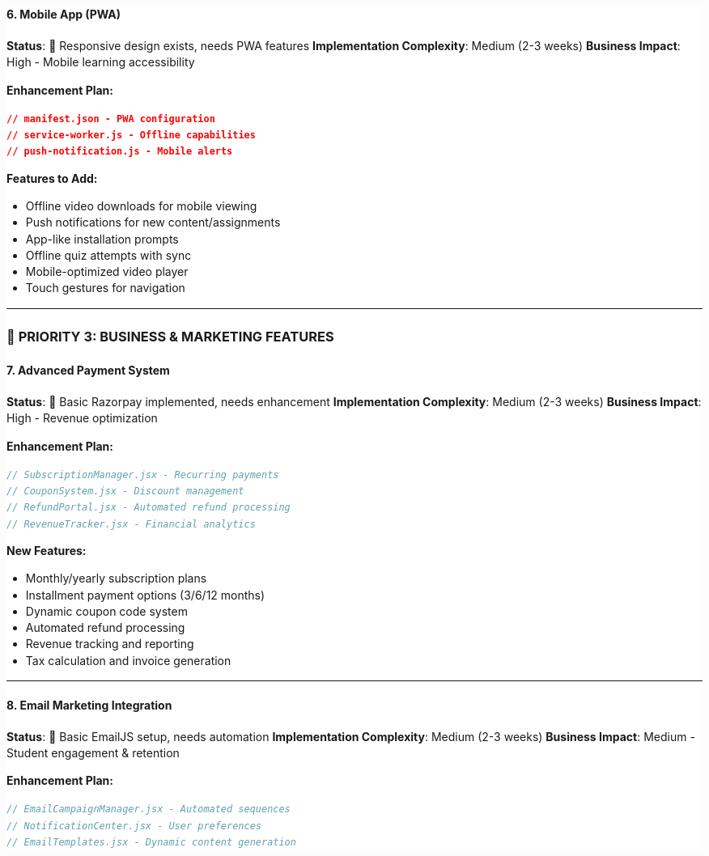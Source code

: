 
#### **6. Mobile App (PWA)**
**Status**: 🔧 Responsive design exists, needs PWA features
**Implementation Complexity**: Medium (2-3 weeks)
**Business Impact**: High - Mobile learning accessibility

**Enhancement Plan:**
```json
// manifest.json - PWA configuration
// service-worker.js - Offline capabilities
// push-notification.js - Mobile alerts
```

**Features to Add:**
- Offline video downloads for mobile viewing
- Push notifications for new content/assignments
- App-like installation prompts
- Offline quiz attempts with sync
- Mobile-optimized video player
- Touch gestures for navigation

---

### 🥉 **PRIORITY 3: BUSINESS & MARKETING FEATURES**

#### **7. Advanced Payment System**
**Status**: 🔧 Basic Razorpay implemented, needs enhancement
**Implementation Complexity**: Medium (2-3 weeks)
**Business Impact**: High - Revenue optimization

**Enhancement Plan:**
```jsx
// SubscriptionManager.jsx - Recurring payments
// CouponSystem.jsx - Discount management
// RefundPortal.jsx - Automated refund processing
// RevenueTracker.jsx - Financial analytics
```

**New Features:**
- Monthly/yearly subscription plans
- Installment payment options (3/6/12 months)
- Dynamic coupon code system
- Automated refund processing
- Revenue tracking and reporting
- Tax calculation and invoice generation

---

#### **8. Email Marketing Integration**
**Status**: 🔧 Basic EmailJS setup, needs automation
**Implementation Complexity**: Medium (2-3 weeks)
**Business Impact**: Medium - Student engagement & retention

**Enhancement Plan:**
```jsx
// EmailCampaignManager.jsx - Automated sequences
// NotificationCenter.jsx - User preferences
// EmailTemplates.jsx - Dynamic content generation
```
